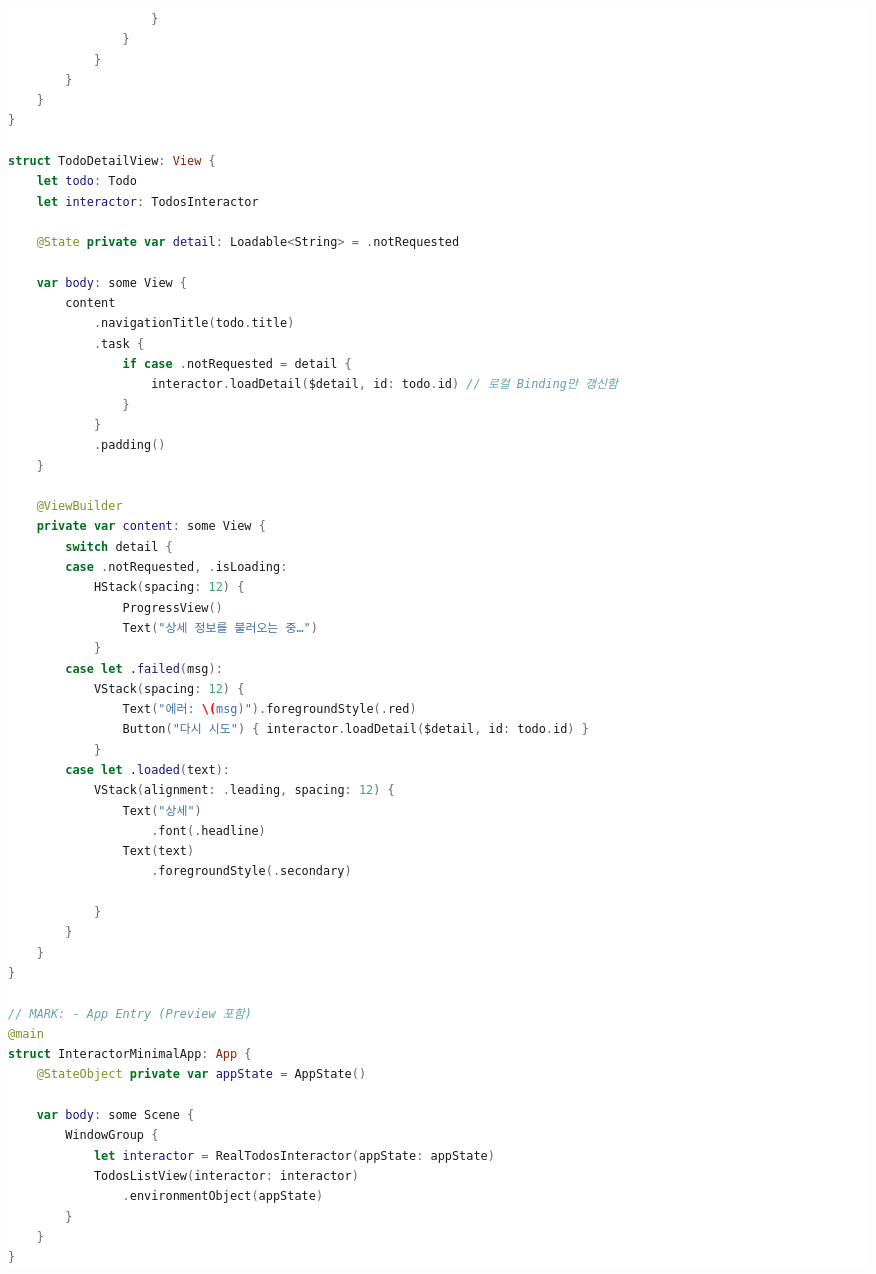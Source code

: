 ```Swift
                    }
                }
            }
        }
    }
}

struct TodoDetailView: View {
    let todo: Todo
    let interactor: TodosInteractor

    @State private var detail: Loadable<String> = .notRequested

    var body: some View {
        content
            .navigationTitle(todo.title)
            .task {
                if case .notRequested = detail {
                    interactor.loadDetail($detail, id: todo.id) // 로컬 Binding만 갱신함
                }
            }
            .padding()
    }  

    @ViewBuilder
    private var content: some View {
        switch detail {
        case .notRequested, .isLoading:
            HStack(spacing: 12) {
                ProgressView()
                Text("상세 정보를 불러오는 중…")
            }
        case let .failed(msg):
            VStack(spacing: 12) {
                Text("에러: \(msg)").foregroundStyle(.red)
                Button("다시 시도") { interactor.loadDetail($detail, id: todo.id) }
            }
        case let .loaded(text):
            VStack(alignment: .leading, spacing: 12) {
                Text("상세")
                    .font(.headline)
                Text(text)
                    .foregroundStyle(.secondary)

            }
        }
    }
}

// MARK: - App Entry (Preview 포함)
@main
struct InteractorMinimalApp: App {
    @StateObject private var appState = AppState()

    var body: some Scene {
        WindowGroup {
            let interactor = RealTodosInteractor(appState: appState)
            TodosListView(interactor: interactor)
                .environmentObject(appState)
        }
    }
}
```